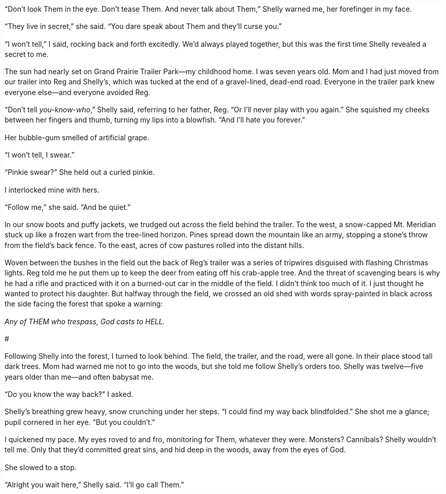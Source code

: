“Don’t look Them in the eye. Don’t tease Them. And never talk about Them,” Shelly warned me, her forefinger in my face.

“They live in secret,” she said. “You dare speak about Them and they’ll curse you.”

“I won’t tell,” I said, rocking back and forth excitedly. We’d always played together, but this was the first time Shelly revealed a secret to me.

The sun had nearly set on Grand Prairie Trailer Park—my childhood home. I was seven years old. Mom and I had just moved from our trailer into Reg and Shelly’s, which was tucked at the end of a gravel-lined, dead-end road. Everyone in the trailer park knew everyone else—and everyone avoided Reg.

“Don’t tell *you-know-who*,” Shelly said, referring to her father, Reg. “Or I’ll never play with you again.” She squished my cheeks between her fingers and thumb, turning my lips into a blowfish. “And I’ll hate you forever.”

Her bubble-gum smelled of artificial grape.

“I won’t tell, I swear.”

“Pinkie swear?” She held out a curled pinkie.

I interlocked mine with hers.

“Follow me,” she said. “And be quiet.”

In our snow boots and puffy jackets, we trudged out across the field behind the trailer. To the west, a snow-capped Mt. Meridian stuck up like a frozen wart from the tree-lined horizon. Pines spread down the mountain like an army, stopping a stone’s throw from the field’s back fence. To the east, acres of cow pastures rolled into the distant hills.

Woven between the bushes in the field out the back of Reg’s trailer was a series of tripwires disguised with flashing Christmas lights. Reg told me he put them up to keep the deer from eating off his crab-apple tree. And the threat of scavenging bears is why he had a rifle and practiced with it on a burned-out car in the middle of the field. I didn’t think too much of it. I just thought he wanted to protect his daughter. But halfway through the field, we crossed an old shed with words spray-painted in black across the side facing the forest that spoke a warning:

*Any of THEM who trespass, God casts to HELL.*

\#

Following Shelly into the forest, I turned to look behind. The field, the trailer, and the road, were all gone. In their place stood tall dark trees. Mom had warned me not to go into the woods, but she told me follow Shelly’s orders too. Shelly was twelve—five years older than me—and often babysat me.

“Do you know the way back?” I asked.

Shelly’s breathing grew heavy, snow crunching under her steps. “I could find my way back blindfolded.” She shot me a glance; pupil cornered in her eye. “But you couldn’t.”

I quickened my pace. My eyes roved to and fro, monitoring for Them, whatever they were. Monsters? Cannibals? Shelly wouldn’t tell me. Only that they’d committed great sins, and hid deep in the woods, away from the eyes of God.

She slowed to a stop.

“Alright you wait here,” Shelly said. “I’ll go call Them.”
